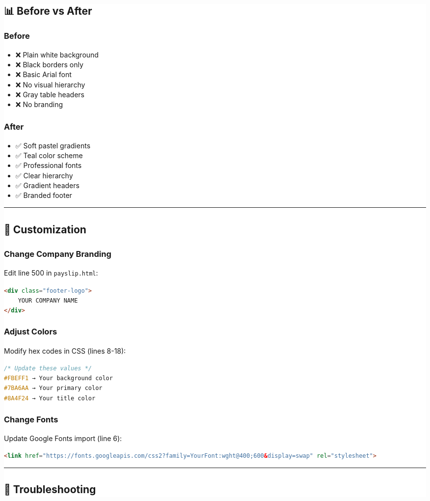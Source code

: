 
## 📊 Before vs After

### **Before**
- ❌ Plain white background
- ❌ Black borders only
- ❌ Basic Arial font
- ❌ No visual hierarchy
- ❌ Gray table headers
- ❌ No branding

### **After**
- ✅ Soft pastel gradients
- ✅ Teal color scheme
- ✅ Professional fonts
- ✅ Clear hierarchy
- ✅ Gradient headers
- ✅ Branded footer

---

## 🔧 Customization

### **Change Company Branding**
Edit line 500 in `payslip.html`:
```html
<div class="footer-logo">
    YOUR COMPANY NAME
</div>
```

### **Adjust Colors**
Modify hex codes in CSS (lines 8-18):
```css
/* Update these values */
#FBEFF1 → Your background color
#7BA6AA → Your primary color
#8A4F24 → Your title color
```

### **Change Fonts**
Update Google Fonts import (line 6):
```html
<link href="https://fonts.googleapis.com/css2?family=YourFont:wght@400;600&display=swap" rel="stylesheet">
```

---

## 🐛 Troubleshooting
